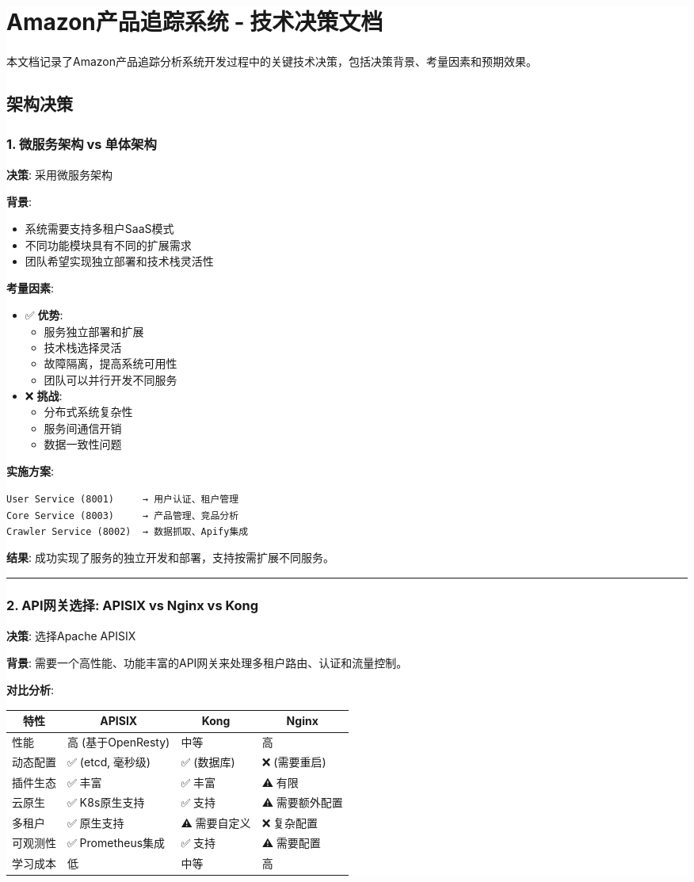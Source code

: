 # Amazon产品追踪系统 - 技术决策文档

本文档记录了Amazon产品追踪分析系统开发过程中的关键技术决策，包括决策背景、考量因素和预期效果。

## 架构决策

### 1. 微服务架构 vs 单体架构

**决策**: 采用微服务架构

**背景**:
- 系统需要支持多租户SaaS模式
- 不同功能模块具有不同的扩展需求
- 团队希望实现独立部署和技术栈灵活性

**考量因素**:
- ✅ **优势**:
  - 服务独立部署和扩展
  - 技术栈选择灵活
  - 故障隔离，提高系统可用性
  - 团队可以并行开发不同服务
- ❌ **挑战**:
  - 分布式系统复杂性
  - 服务间通信开销
  - 数据一致性问题

**实施方案**:
```
User Service (8001)     → 用户认证、租户管理
Core Service (8003)     → 产品管理、竞品分析
Crawler Service (8002)  → 数据抓取、Apify集成
```

**结果**: 成功实现了服务的独立开发和部署，支持按需扩展不同服务。

---

### 2. API网关选择: APISIX vs Nginx vs Kong

**决策**: 选择Apache APISIX

**背景**: 需要一个高性能、功能丰富的API网关来处理多租户路由、认证和流量控制。

**对比分析**:

| 特性 | APISIX | Kong | Nginx |
|------|--------|------|-------|
| 性能 | 高 (基于OpenResty) | 中等 | 高 |
| 动态配置 | ✅ (etcd, 毫秒级) | ✅ (数据库) | ❌ (需要重启) |
| 插件生态 | ✅ 丰富 | ✅ 丰富 | ⚠️ 有限 |
| 云原生 | ✅ K8s原生支持 | ✅ 支持 | ⚠️ 需要额外配置 |
| 多租户 | ✅ 原生支持 | ⚠️ 需要自定义 | ❌ 复杂配置 |
| 可观测性 | ✅ Prometheus集成 | ✅ 支持 | ⚠️ 需要配置 |
| 学习成本 | 低 | 中等 | 高 |
